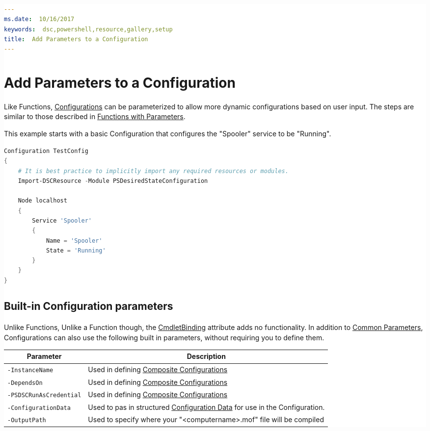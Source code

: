 ```yaml
---
ms.date:  10/16/2017
keywords:  dsc,powershell,resource,gallery,setup
title:  Add Parameters to a Configuration
---
```


# Add Parameters to a Configuration

Like Functions, [Configurations](configurations.md) can be parameterized to allow more dynamic configurations based on user input. The steps are similar to those described in [Functions with Parameters](/powershell/module/microsoft.powershell.core/about/about_functions).

This example starts with a basic Configuration that configures the "Spooler" service to be "Running".

```powershell
Configuration TestConfig
{
    # It is best practice to implicitly import any required resources or modules.
    Import-DSCResource -Module PSDesiredStateConfiguration

    Node localhost
    {
        Service 'Spooler'
        {
            Name = 'Spooler'
            State = 'Running'
        }
    }
}
```

## Built-in Configuration parameters

Unlike Functions, Unlike a Function though, the [CmdletBinding](/powershell/module/microsoft.powershell.core/about/about_functions_cmdletbindingattribute) attribute adds no functionality. In addition to [Common Parameters](/powershell/module/microsoft.powershell.core/about/about_commonparameters), Configurations can also use the following built in parameters, without requiring you to define them.

|Parameter  |Description  |
|---------|---------|
|`-InstanceName`|Used in defining [Composite Configurations](compositeconfigs.md)|
|`-DependsOn`|Used in defining [Composite Configurations](compositeconfigs.md)|
|`-PSDSCRunAsCredential`|Used in defining [Composite Configurations](compositeconfigs.md)|
|`-ConfigurationData`|Used to pas in structured [Configuration Data](configData.md) for use in the Configuration.|
|`-OutputPath`|Used to specify where your "\<computername\>.mof" file will be compiled|
